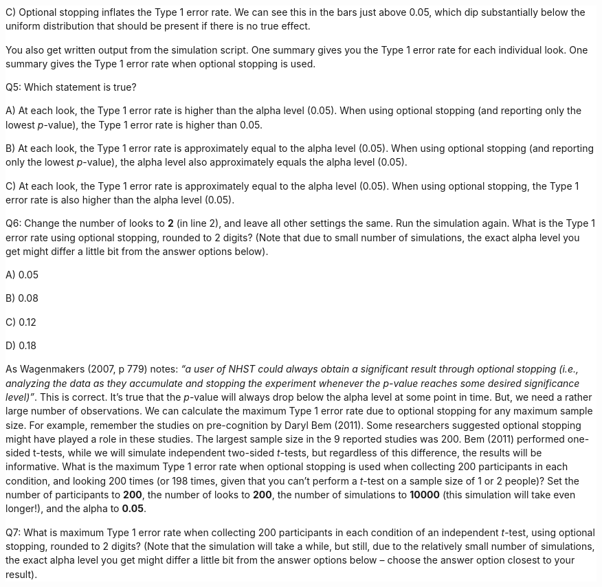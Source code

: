 C) Optional stopping inflates the Type 1 error rate. We can see this in the bars
just above 0.05, which dip substantially below the uniform distribution that
should be present if there is no true effect.

You also get written output from the simulation script. One summary gives you
the Type 1 error rate for each individual look. One summary gives the Type 1
error rate when optional stopping is used.

Q5: Which statement is true?

A) At each look, the Type 1 error rate is higher than the alpha level (0.05).
When using optional stopping (and reporting only the lowest *p*-value), the Type
1 error rate is higher than 0.05.

B) At each look, the Type 1 error rate is approximately equal to the alpha level
(0.05). When using optional stopping (and reporting only the lowest *p*-value),
the alpha level also approximately equals the alpha level (0.05).

C) At each look, the Type 1 error rate is approximately equal to the alpha level
(0.05). When using optional stopping, the Type 1 error rate is also higher than
the alpha level (0.05).

Q6: Change the number of looks to **2** (in line 2), and leave all other
settings the same. Run the simulation again. What is the Type 1 error rate using
optional stopping, rounded to 2 digits? (Note that due to small number of
simulations, the exact alpha level you get might differ a little bit from the
answer options below).

A) 0.05

B) 0.08

C) 0.12

D) 0.18

As Wagenmakers (2007, p 779) notes: *“a user of NHST could always obtain a
significant result through optional stopping (i.e., analyzing the data as they
accumulate and stopping the experiment whenever the p-value reaches some desired
significance level)”*. This is correct. It’s true that the *p*-value will always
drop below the alpha level at some point in time. But, we need a rather large
number of observations. We can calculate the maximum Type 1 error rate due to
optional stopping for any maximum sample size. For example, remember the studies
on pre-cognition by Daryl Bem (2011). Some researchers suggested optional
stopping might have played a role in these studies. The largest sample size in
the 9 reported studies was 200. Bem (2011) performed one-sided t-tests, while we
will simulate independent two-sided *t*-tests, but regardless of this
difference, the results will be informative. What is the maximum Type 1 error
rate when optional stopping is used when collecting 200 participants in each
condition, and looking 200 times (or 198 times, given that you can’t perform a
*t*-test on a sample size of 1 or 2 people)? Set the number of participants to
**200**, the number of looks to **200**, the number of simulations to **10000**
(this simulation will take even longer!), and the alpha to **0.05**.

Q7: What is maximum Type 1 error rate when collecting 200 participants in each
condition of an independent *t*-test, using optional stopping, rounded to 2
digits? (Note that the simulation will take a while, but still, due to the
relatively small number of simulations, the exact alpha level you get might
differ a little bit from the answer options below – choose the answer option
closest to your result).

